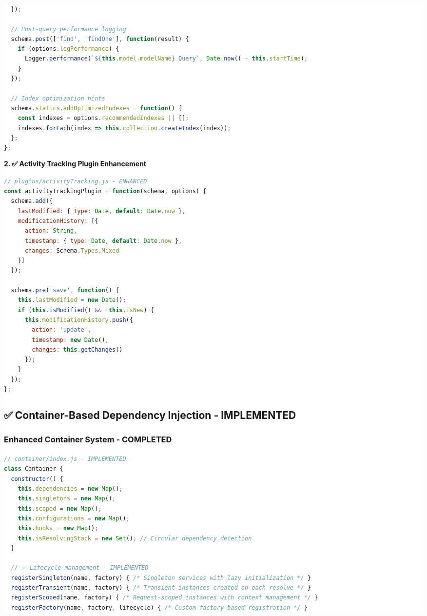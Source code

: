```javascript
  });
  
  // Post-query performance logging
  schema.post(['find', 'findOne'], function(result) {
    if (options.logPerformance) {
      Logger.performance(`${this.model.modelName} Query`, Date.now() - this.startTime);
    }
  });
  
  // Index optimization hints
  schema.statics.addOptimizedIndexes = function() {
    const indexes = options.recommendedIndexes || [];
    indexes.forEach(index => this.collection.createIndex(index));
  };
};
```

**2. ✅ Activity Tracking Plugin Enhancement**
```javascript
// plugins/activityTracking.js - ENHANCED
const activityTrackingPlugin = function(schema, options) {
  schema.add({
    lastModified: { type: Date, default: Date.now },
    modificationHistory: [{
      action: String,
      timestamp: { type: Date, default: Date.now },
      changes: Schema.Types.Mixed
    }]
  });
  
  schema.pre('save', function() {
    this.lastModified = new Date();
    if (this.isModified() && !this.isNew) {
      this.modificationHistory.push({
        action: 'update',
        timestamp: new Date(),
        changes: this.getChanges()
      });
    }
  });
};
```

## ✅ Container-Based Dependency Injection - IMPLEMENTED

### Enhanced Container System - COMPLETED

```javascript
// container/index.js - IMPLEMENTED
class Container {
  constructor() {
    this.dependencies = new Map();
    this.singletons = new Map();
    this.scoped = new Map();
    this.configurations = new Map();
    this.hooks = new Map();
    this.isResolvingStack = new Set(); // Circular dependency detection
  }

  // ✅ Lifecycle management - IMPLEMENTED
  registerSingleton(name, factory) { /* Singleton services with lazy initialization */ }
  registerTransient(name, factory) { /* Transient instances created on each resolve */ }
  registerScoped(name, factory) { /* Request-scoped instances with context management */ }
  registerFactory(name, factory, lifecycle) { /* Custom factory-based registration */ }
```